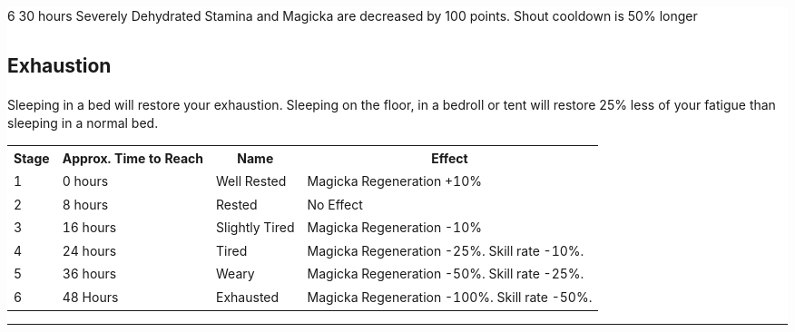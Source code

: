   </tr>
  <tr>
    <td>6</td>
    <td>30 hours</td>
    <td>Severely Dehydrated</td>
    <td>Stamina and Magicka are decreased by 100 points. Shout cooldown is 50% longer</td>
  </tr>
</table>

## Exhaustion

Sleeping in a bed will restore your exhaustion. Sleeping on the floor, in a bedroll or tent will restore 25% less of your fatigue than sleeping in a normal bed. 

<table>
  <tr>
    <th>Stage</th>
    <th>Approx. Time to Reach</th>
    <th>Name</th>
    <th>Effect</th>
  </tr>
  <tr>
    <td>1</td>
    <td>0 hours</td>
    <td>Well Rested</td>
    <td>Magicka Regeneration +10%</td>
  </tr>
  <tr>
    <td>2</td>
    <td>8 hours</td>
    <td>Rested</td>
    <td>No Effect</td>
  </tr>
  <tr>
    <td>3</td>
    <td>16 hours</td>
    <td>Slightly Tired</td>
    <td>Magicka Regeneration -10%</td>
  </tr>
  <tr>
    <td>4</td>
    <td>24 hours</td>
    <td>Tired</td>
    <td>Magicka Regeneration -25%. Skill rate -10%.</td>
  </tr>
  <tr>
    <td>5</td>
    <td>36 hours</td>
    <td>Weary</td>
    <td>Magicka Regeneration -50%. Skill rate -25%.</td>
  </tr>
  <tr>
    <td>6</td>
    <td>48 Hours</td>
    <td>Exhausted</td>
    <td>Magicka Regeneration -100%. Skill rate -50%.</td>
  </tr>
</table>

--- 